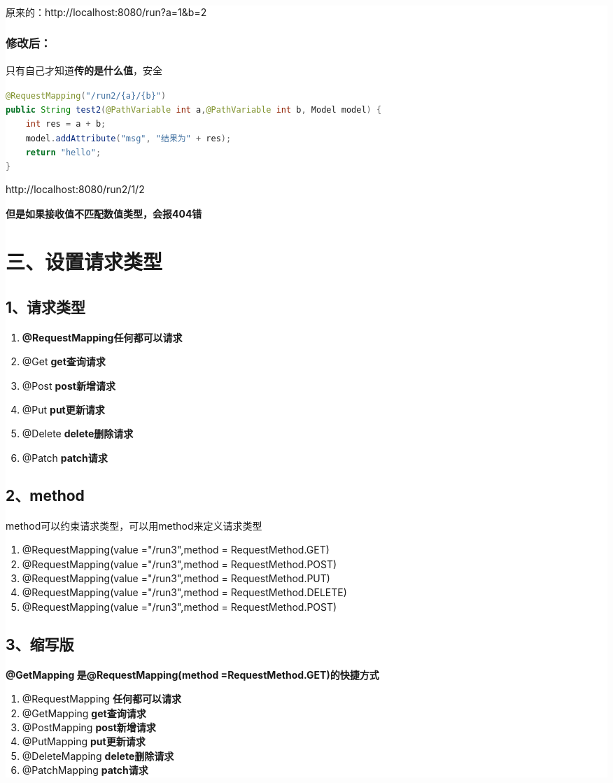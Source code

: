 原来的：http://localhost:8080/run?a=1&b=2

### 修改后：

只有自己才知道**传的是什么值**，安全

```java
@RequestMapping("/run2/{a}/{b}")
public String test2(@PathVariable int a,@PathVariable int b, Model model) {
    int res = a + b;
    model.addAttribute("msg", "结果为" + res);
    return "hello";
}
```

http://localhost:8080/run2/1/2

**但是如果接收值不匹配数值类型，会报404错**

# 三、设置请求类型

## 1、请求类型

1. **@RequestMapping任何都可以请求**

   

2. @Get   **get查询请求**

3. @Post   **post新增请求**

4. @Put  **put更新请求**

5. @Delete   **delete删除请求**

6. @Patch **patch请求**

## 2、method

method可以约束请求类型，可以用method来定义请求类型

1. @RequestMapping(value ="/run3",method = RequestMethod.GET)
2. @RequestMapping(value ="/run3",method = RequestMethod.POST)
3. @RequestMapping(value ="/run3",method = RequestMethod.PUT)
4. @RequestMapping(value ="/run3",method = RequestMethod.DELETE)
5. @RequestMapping(value ="/run3",method = RequestMethod.POST)

## 3、缩写版

**@GetMapping 是@RequestMapping(method =RequestMethod.GET)的快捷方式**

1. @RequestMapping   **任何都可以请求**
2. @GetMapping   **get查询请求**
3. @PostMapping   **post新增请求**
4. @PutMapping   **put更新请求**
5. @DeleteMapping   **delete删除请求**
6. @PatchMapping  **patch请求**
